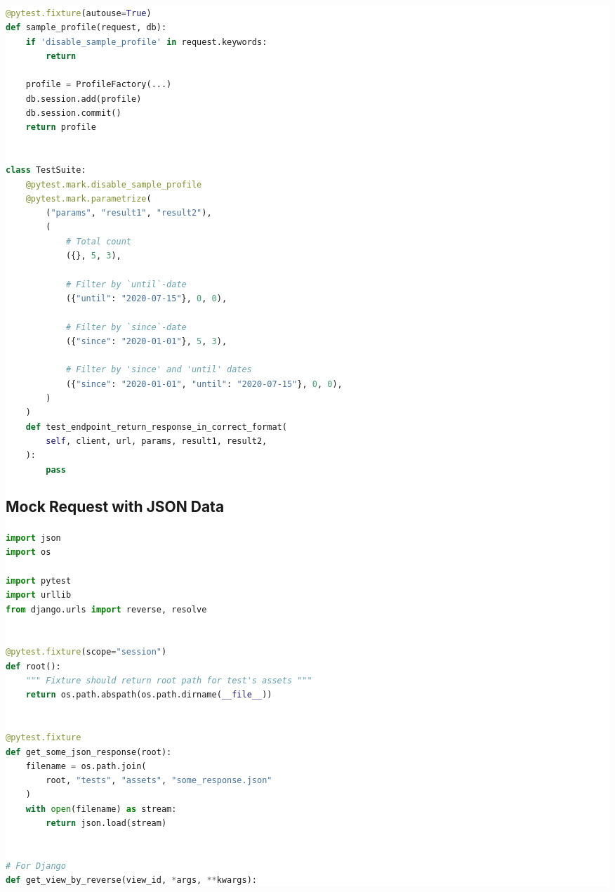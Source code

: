 ```python
@pytest.fixture(autouse=True)
def sample_profile(request, db):
    if 'disable_sample_profile' in request.keywords:
        return

    profile = ProfileFactory(...)
    db.session.add(profile)
    db.session.commit()
    return profile


class TestSuite:
    @pytest.mark.disable_sample_profile
    @pytest.mark.parametrize(
        ("params", "result1", "result2"),
        (
            # Total count
            ({}, 5, 3),

            # Filter by `until`-date
            ({"until": "2020-07-15"}, 0, 0),

            # Filter by `since`-date
            ({"since": "2020-01-01"}, 5, 3),

            # Filter by 'since' and 'until' dates
            ({"since": "2020-01-01", "until": "2020-07-15"}, 0, 0),
        )
    )
    def test_endpoint_return_response_in_correct_format(
        self, client, url, params, result1, result2,
    ):
        pass
```

## Mock Request with JSON Data

```python
import json
import os

import pytest
import urllib
from django.urls import reverse, resolve


@pytest.fixture(scope="session")
def root():
    """ Fixture should return root path for test's assets """
    return os.path.abspath(os.path.dirname(__file__))


@pytest.fixture
def get_some_json_response(root):
    filename = os.path.join(
        root, "tests", "assets", "some_response.json"
    )
    with open(filename) as stream:
        return json.load(stream)


# For Django
def get_view_by_reverse(view_id, *args, **kwargs):
```